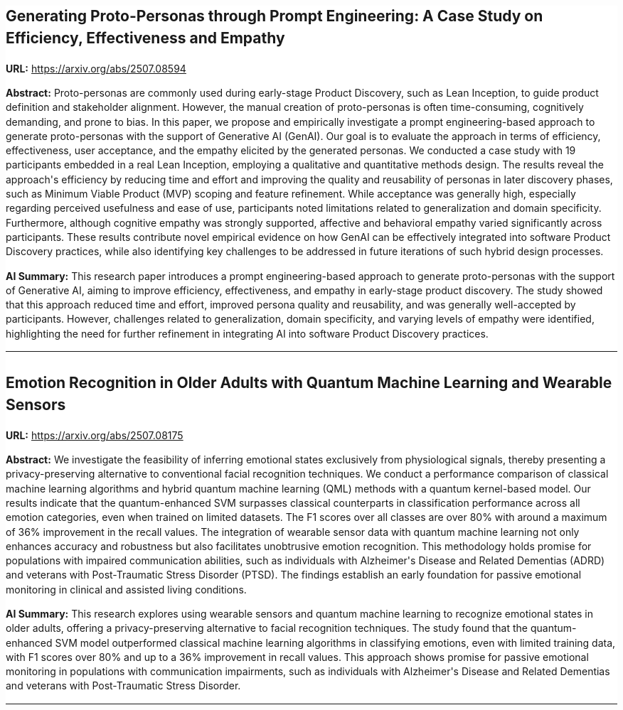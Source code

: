 
## Generating Proto-Personas through Prompt Engineering: A Case Study on Efficiency, Effectiveness and Empathy
**URL:** https://arxiv.org/abs/2507.08594

**Abstract:** Proto-personas are commonly used during early-stage Product Discovery, such as Lean Inception, to guide product definition and stakeholder alignment. However, the manual creation of proto-personas is often time-consuming, cognitively demanding, and prone to bias. In this paper, we propose and empirically investigate a prompt engineering-based approach to generate proto-personas with the support of Generative AI (GenAI). Our goal is to evaluate the approach in terms of efficiency, effectiveness, user acceptance, and the empathy elicited by the generated personas. We conducted a case study with 19 participants embedded in a real Lean Inception, employing a qualitative and quantitative methods design. The results reveal the approach's efficiency by reducing time and effort and improving the quality and reusability of personas in later discovery phases, such as Minimum Viable Product (MVP) scoping and feature refinement. While acceptance was generally high, especially regarding perceived usefulness and ease of use, participants noted limitations related to generalization and domain specificity. Furthermore, although cognitive empathy was strongly supported, affective and behavioral empathy varied significantly across participants. These results contribute novel empirical evidence on how GenAI can be effectively integrated into software Product Discovery practices, while also identifying key challenges to be addressed in future iterations of such hybrid design processes.

**AI Summary:** This research paper introduces a prompt engineering-based approach to generate proto-personas with the support of Generative AI, aiming to improve efficiency, effectiveness, and empathy in early-stage product discovery. The study showed that this approach reduced time and effort, improved persona quality and reusability, and was generally well-accepted by participants. However, challenges related to generalization, domain specificity, and varying levels of empathy were identified, highlighting the need for further refinement in integrating AI into software Product Discovery practices.

---

## Emotion Recognition in Older Adults with Quantum Machine Learning and Wearable Sensors
**URL:** https://arxiv.org/abs/2507.08175

**Abstract:** We investigate the feasibility of inferring emotional states exclusively from physiological signals, thereby presenting a privacy-preserving alternative to conventional facial recognition techniques. We conduct a performance comparison of classical machine learning algorithms and hybrid quantum machine learning (QML) methods with a quantum kernel-based model. Our results indicate that the quantum-enhanced SVM surpasses classical counterparts in classification performance across all emotion categories, even when trained on limited datasets. The F1 scores over all classes are over 80% with around a maximum of 36% improvement in the recall values. The integration of wearable sensor data with quantum machine learning not only enhances accuracy and robustness but also facilitates unobtrusive emotion recognition. This methodology holds promise for populations with impaired communication abilities, such as individuals with Alzheimer's Disease and Related Dementias (ADRD) and veterans with Post-Traumatic Stress Disorder (PTSD). The findings establish an early foundation for passive emotional monitoring in clinical and assisted living conditions.

**AI Summary:** This research explores using wearable sensors and quantum machine learning to recognize emotional states in older adults, offering a privacy-preserving alternative to facial recognition techniques. The study found that the quantum-enhanced SVM model outperformed classical machine learning algorithms in classifying emotions, even with limited training data, with F1 scores over 80% and up to a 36% improvement in recall values. This approach shows promise for passive emotional monitoring in populations with communication impairments, such as individuals with Alzheimer's Disease and Related Dementias and veterans with Post-Traumatic Stress Disorder.

---